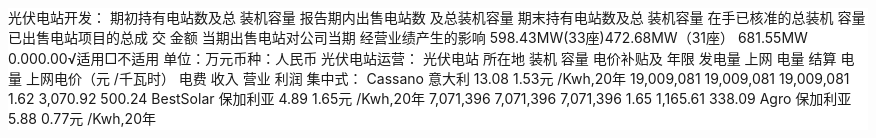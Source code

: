 光伏电站开发：
期初持有电站数及总
装机容量
报告期内出售电站数
及总装机容量
期末持有电站数及总
装机容量
在手已核准的总装机
容量
已出售电站项目的总成
交
金额
当期出售电站对公司当期
经营业绩产生的影响
598.43MW(33座)472.68MW（31座）
681.55MW
0.000.00√适用□不适用
单位：万元币种：人民币
光伏电站运营：
光伏电站
所在地
装机
容量
电价补贴及
年限
发电量
上网
电量
结算
电量
上网电价（元
/千瓦时）
电费
收入
营业
利润
集中式：
Cassano
意大利
13.08
1.53元
/Kwh,20年
19,009,081
19,009,081
19,009,081
1.62
3,070.92
500.24
BestSolar
保加利亚
4.89
1.65元
/Kwh,20年
7,071,396
7,071,396
7,071,396
1.65
1,165.61
338.09
Agro
保加利亚
5.88
0.77元
/Kwh,20年